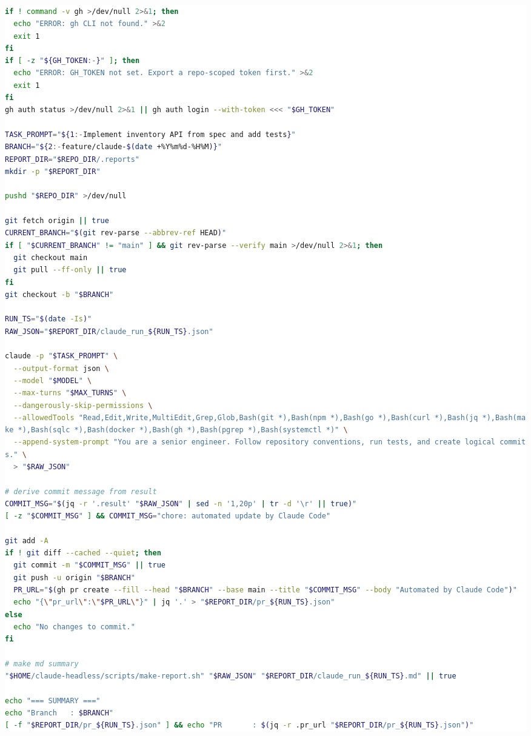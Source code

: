    ```bash
   if ! command -v gh >/dev/null 2>&1; then
     echo "ERROR: gh CLI not found." >&2
     exit 1
   fi
   if [ -z "${GH_TOKEN:-}" ]; then
     echo "ERROR: GH_TOKEN not set. Export a repo-scoped token first." >&2
     exit 1
   fi
   gh auth status >/dev/null 2>&1 || gh auth login --with-token <<< "$GH_TOKEN"

   TASK_PROMPT="${1:-Implement inventory API from spec and add tests}"
   BRANCH="${2:-feature/claude-$(date +%Y%m%d-%H%M)}"
   REPORT_DIR="$REPO_DIR/.reports"
   mkdir -p "$REPORT_DIR"

   pushd "$REPO_DIR" >/dev/null

   git fetch origin || true
   CURRENT_BRANCH="$(git rev-parse --abbrev-ref HEAD)"
   if [ "$CURRENT_BRANCH" != "main" ] && git rev-parse --verify main >/dev/null 2>&1; then
     git checkout main
     git pull --ff-only || true
   fi
   git checkout -b "$BRANCH"

   RUN_TS="$(date -Is)"
   RAW_JSON="$REPORT_DIR/claude_run_${RUN_TS}.json"

   claude -p "$TASK_PROMPT" \
     --output-format json \
     --model "$MODEL" \
     --max-turns "$MAX_TURNS" \
     --dangerously-skip-permissions \
     --allowedTools "Read,Edit,Write,MultiEdit,Grep,Glob,Bash(git *),Bash(npm *),Bash(go *),Bash(curl *),Bash(jq *),Bash(make *),Bash(sqlc *),Bash(docker *),Bash(gh *),Bash(pgrep *),Bash(systemctl *)" \
     --append-system-prompt "You are a senior engineer. Follow repository conventions, run tests, and create logical commits." \
     > "$RAW_JSON"

   # derive commit message from result
   COMMIT_MSG="$(jq -r '.result' "$RAW_JSON" | sed -n '1,20p' | tr -d '\r' || true)"
   [ -z "$COMMIT_MSG" ] && COMMIT_MSG="chore: automated update by Claude Code"

   git add -A
   if ! git diff --cached --quiet; then
     git commit -m "$COMMIT_MSG" || true
     git push -u origin "$BRANCH"
     PR_URL="$(gh pr create --fill --head "$BRANCH" --base main --title "$COMMIT_MSG" --body "Automated by Claude Code")"
     echo "{\"pr_url\":\"$PR_URL\"}" | jq '.' > "$REPORT_DIR/pr_${RUN_TS}.json"
   else
     echo "No changes to commit."
   fi

   # make md summary
   "$HOME/claude-headless/scripts/make-report.sh" "$RAW_JSON" "$REPORT_DIR/claude_run_${RUN_TS}.md" || true

   echo "=== SUMMARY ==="
   echo "Branch   : $BRANCH"
   [ -f "$REPORT_DIR/pr_${RUN_TS}.json" ] && echo "PR       : $(jq -r .pr_url "$REPORT_DIR/pr_${RUN_TS}.json")"
   ```